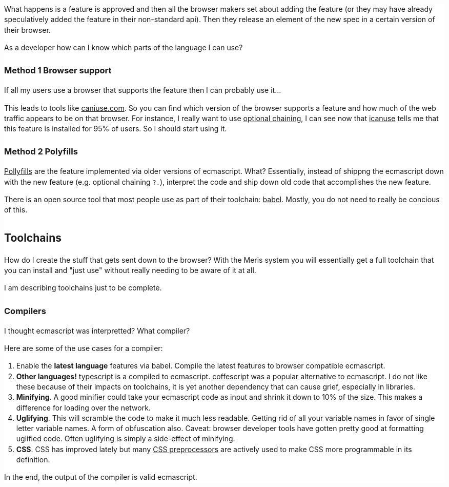What happens is a feature is approved and then all the browser makers set about adding the feature (or they may have already speculatively added the feature in their non-standard api).  Then they release an element of the new spec in a certain version of their browser.

As a developer how can I know which parts of the language I can use?

### Method 1 Browser support
If all my users use a browser that supports the feature then I can probably use it...

This leads to tools like [caniuse.com](https://caniuse.com/).  So you can find which version of the browser supports a feature and how much of the web traffic appears to be on that browser.  For instance, I really want to use [optional chaining](https://developer.mozilla.org/en-US/docs/Web/JavaScript/Reference/Operators/Optional_chaining), I can see now that [icanuse](https://caniuse.com/?search=optional%20chaining) tells me that this feature is installed for 95% of users.  So I should start using it. 

### Method 2 Polyfills
[Pollyfills](https://developer.mozilla.org/en-US/docs/Glossary/Polyfill) are the feature implemented via older versions of ecmascript. What? Essentially, instead of shippng the ecmascript down with the new feature (e.g. optional chaining `?.`), interpret the code and ship down old code that accomplishes the new feature.

There is an open source tool that most people use as part of their toolchain: [babel](https://babeljs.io/).  Mostly, you do not need to really be concious of this.

## Toolchains
How do I create the stuff that gets sent down to the browser? With the Meris system you will essentially get a full toolchain that you can install and "just use" without really needing to be aware of it at all.

I am describing toolchains just to be complete.

### Compilers
I thought ecmascript was interpretted? What compiler?

Here are some of the use cases for a compiler:
1. Enable the **latest language** features via babel. Compile the latest features to browser compatible ecmascript.
2. **Other languages!** [typescript](https://www.typescriptlang.org/) is a compiled to ecmascript. [coffescript](https://coffeescript.org/) was a popular alternative to ecmascript.  I do not like these because of their impacts on toolchains, it is yet another dependency that can cause grief, especially in libraries.
3. **Minifying**. A good minifier could take your ecmascript code as input and shrink it down to 10% of the size.  This makes a difference for loading over the network.
4. **Uglifying**. This will scramble the code to make it much less readable. Getting rid of all your variable names in favor of single letter variable names. A form of obfuscation also. Caveat: browser developer tools have gotten pretty good at formatting uglified code. Often uglifying is simply a side-effect of minifying.
5. **CSS**. CSS has improved lately but many [CSS preprocessors](https://developer.mozilla.org/en-US/docs/Glossary/CSS_preprocessor) are actively used to make CSS more programmable in its definition.

In the end, the output of the compiler is valid ecmascript.
